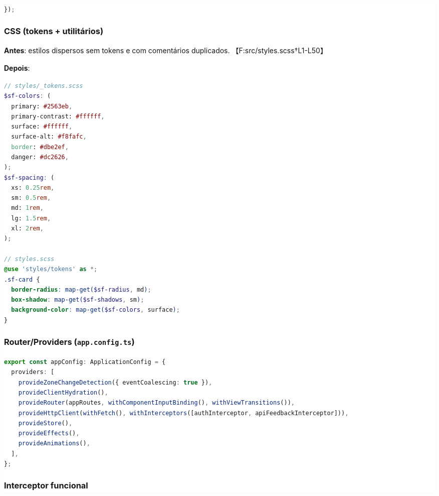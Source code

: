 ```ts
});
```

### CSS (tokens + utilitários)

**Antes**: estilos dispersos sem tokens e com comentários duplicados. 【F:src/styles.scss†L1-L50】

**Depois**:

```scss
// styles/_tokens.scss
$sf-colors: (
  primary: #2563eb,
  primary-contrast: #ffffff,
  surface: #ffffff,
  surface-alt: #f8fafc,
  border: #dbe2ef,
  danger: #dc2626,
);
$sf-spacing: (
  xs: 0.25rem,
  sm: 0.5rem,
  md: 1rem,
  lg: 1.5rem,
  xl: 2rem,
);

// styles.scss
@use 'styles/tokens' as *;
.sf-card {
  border-radius: map-get($sf-radius, md);
  box-shadow: map-get($sf-shadows, sm);
  background-color: map-get($sf-colors, surface);
}
```

### Router/Providers (`app.config.ts`)

```ts
export const appConfig: ApplicationConfig = {
  providers: [
    provideZoneChangeDetection({ eventCoalescing: true }),
    provideClientHydration(),
    provideRouter(appRoutes, withComponentInputBinding(), withViewTransitions()),
    provideHttpClient(withFetch(), withInterceptors([authInterceptor, apiFeedbackInterceptor])),
    provideStore(),
    provideEffects(),
    provideAnimations(),
  ],
};
```

### Interceptor funcional
